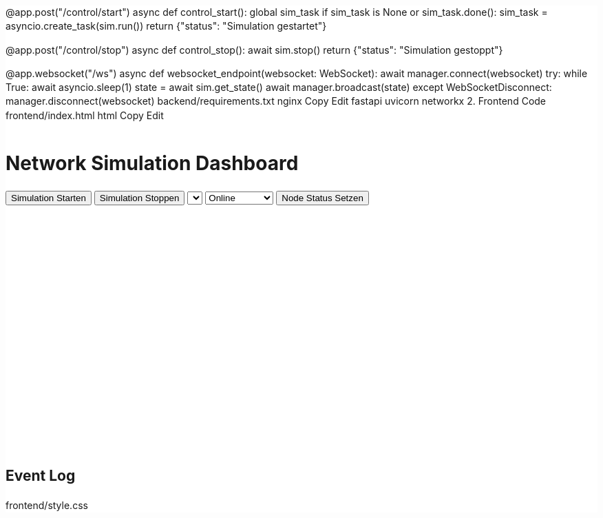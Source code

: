 @app.post("/control/start")
async def control_start():
    global sim_task
    if sim_task is None or sim_task.done():
        sim_task = asyncio.create_task(sim.run())
    return {"status": "Simulation gestartet"}

@app.post("/control/stop")
async def control_stop():
    await sim.stop()
    return {"status": "Simulation gestoppt"}

@app.websocket("/ws")
async def websocket_endpoint(websocket: WebSocket):
    await manager.connect(websocket)
    try:
        while True:
            await asyncio.sleep(1)
            state = await sim.get_state()
            await manager.broadcast(state)
    except WebSocketDisconnect:
        manager.disconnect(websocket)
backend/requirements.txt
nginx
Copy
Edit
fastapi
uvicorn
networkx
2. Frontend Code
frontend/index.html
html
Copy
Edit
<!DOCTYPE html>
<html lang="de">
<head>
    <meta charset="UTF-8" />
    <title>Network Simulation Dashboard</title>
    <link rel="stylesheet" href="style.css" />
    <script src="https://cdn.jsdelivr.net/npm/d3@7"></script>
</head>
<body>
    <h1>Network Simulation Dashboard</h1>
    <div id="controls">
        <button id="startBtn">Simulation Starten</button>
        <button id="stopBtn">Simulation Stoppen</button>
        <select id="nodeSelect"></select>
        <select id="nodeStatusSelect">
            <option value="online">Online</option>
            <option value="offline">Offline</option>
            <option value="maintenance">Maintenance</option>
        </select>
        <button id="setNodeStatusBtn">Node Status Setzen</button>
    </div>
    <svg id="network" width="1000" height="400"></svg>
    <div id="log">
        <h2>Event Log</h2>
        <ul id="eventLog"></ul>
    </div>
    <script src="app.js"></script>
</body>
</html>
frontend/style.css